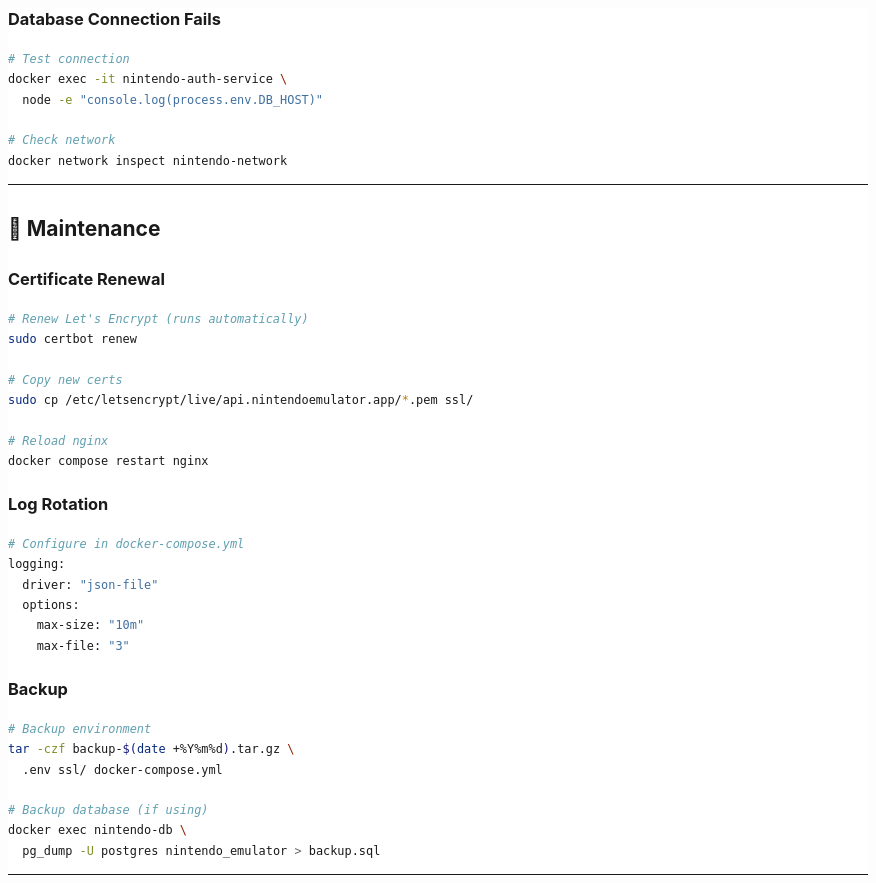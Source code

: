 ### Database Connection Fails

```bash
# Test connection
docker exec -it nintendo-auth-service \
  node -e "console.log(process.env.DB_HOST)"

# Check network
docker network inspect nintendo-network
```

---

## 🔄 Maintenance

### Certificate Renewal

```bash
# Renew Let's Encrypt (runs automatically)
sudo certbot renew

# Copy new certs
sudo cp /etc/letsencrypt/live/api.nintendoemulator.app/*.pem ssl/

# Reload nginx
docker compose restart nginx
```

### Log Rotation

```bash
# Configure in docker-compose.yml
logging:
  driver: "json-file"
  options:
    max-size: "10m"
    max-file: "3"
```

### Backup

```bash
# Backup environment
tar -czf backup-$(date +%Y%m%d).tar.gz \
  .env ssl/ docker-compose.yml

# Backup database (if using)
docker exec nintendo-db \
  pg_dump -U postgres nintendo_emulator > backup.sql
```

---
